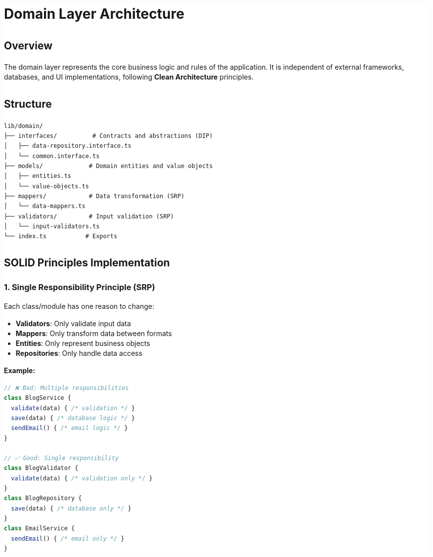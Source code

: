 # Domain Layer Architecture

## Overview

The domain layer represents the core business logic and rules of the application. It is independent of external frameworks, databases, and UI implementations, following **Clean Architecture** principles.

## Structure

```
lib/domain/
├── interfaces/          # Contracts and abstractions (DIP)
│   ├── data-repository.interface.ts
│   └── common.interface.ts
├── models/             # Domain entities and value objects
│   ├── entities.ts
│   └── value-objects.ts
├── mappers/            # Data transformation (SRP)
│   └── data-mappers.ts
├── validators/         # Input validation (SRP)
│   └── input-validators.ts
└── index.ts           # Exports
```

## SOLID Principles Implementation

### 1. Single Responsibility Principle (SRP)

Each class/module has one reason to change:

- **Validators**: Only validate input data
- **Mappers**: Only transform data between formats
- **Entities**: Only represent business objects
- **Repositories**: Only handle data access

**Example:**
```typescript
// ❌ Bad: Multiple responsibilities
class BlogService {
  validate(data) { /* validation */ }
  save(data) { /* database logic */ }
  sendEmail() { /* email logic */ }
}

// ✅ Good: Single responsibility
class BlogValidator {
  validate(data) { /* validation only */ }
}
class BlogRepository {
  save(data) { /* database only */ }
}
class EmailService {
  sendEmail() { /* email only */ }
}
```
